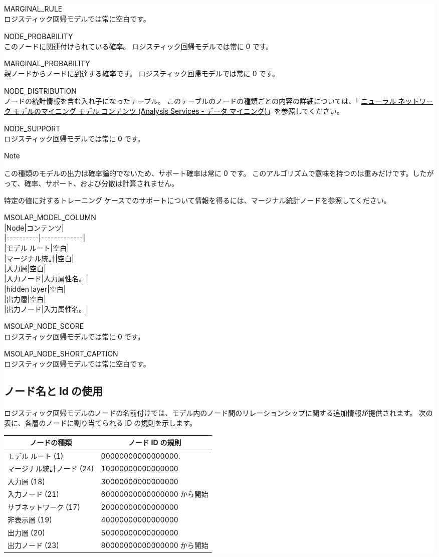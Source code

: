  MARGINAL_RULE  
 ロジスティック回帰モデルでは常に空白です。  
  
 NODE_PROBABILITY  
 このノードに関連付けられている確率。 ロジスティック回帰モデルでは常に 0 です。  
  
 MARGINAL_PROBABILITY  
 親ノードからノードに到達する確率です。 ロジスティック回帰モデルでは常に 0 です。  
  
 NODE_DISTRIBUTION  
 ノードの統計情報を含む入れ子になったテーブル。 このテーブルのノードの種類ごとの内容の詳細については、「 [ニューラル ネットワーク モデルのマイニング モデル コンテンツ (Analysis Services - データ マイニング)](mining-model-content-for-neural-network-models-analysis-services-data-mining.md)」を参照してください。  
  
 NODE_SUPPORT  
 ロジスティック回帰モデルでは常に 0 です。  
  
> [!NOTE]  
>  この種類のモデルの出力は確率論的でないため、サポート確率は常に 0 です。 このアルゴリズムで意味を持つのは重みだけです。したがって、確率、サポート、および分散は計算されません。  
  
 特定の値に対するトレーニング ケースでのサポートについて情報を得るには、マージナル統計ノードを参照してください。  
  
 MSOLAP_MODEL_COLUMN  
 |Node|コンテンツ|  
|----------|-------------|  
|モデル ルート|空白|  
|マージナル統計|空白|  
|入力層|空白|  
|入力ノード|入力属性名。|  
|hidden layer|空白|  
|出力層|空白|  
|出力ノード|入力属性名。|  
  
 MSOLAP_NODE_SCORE  
 ロジスティック回帰モデルでは常に 0 です。  
  
 MSOLAP_NODE_SHORT_CAPTION  
 ロジスティック回帰モデルでは常に空白です。  
  
##  <a name="using-node-names-and-ids"></a><a name="bkmk_NodeIDs"></a>ノード名と Id の使用  
 ロジスティック回帰モデルのノードの名前付けでは、モデル内のノード間のリレーションシップに関する追加情報が提供されます。 次の表に、各層のノードに割り当てられる ID の規則を示します。  
  
|ノードの種類|ノード ID の規則|  
|---------------|----------------------------|  
|モデル ルート (1)|00000000000000000.|  
|マージナル統計ノード (24)|10000000000000000|  
|入力層 (18)|30000000000000000|  
|入力ノード (21)|60000000000000000 から開始|  
|サブネットワーク (17)|20000000000000000|  
|非表示層 (19)|40000000000000000|  
|出力層 (20)|50000000000000000|  
|出力ノード (23)|80000000000000000 から開始|  
  
